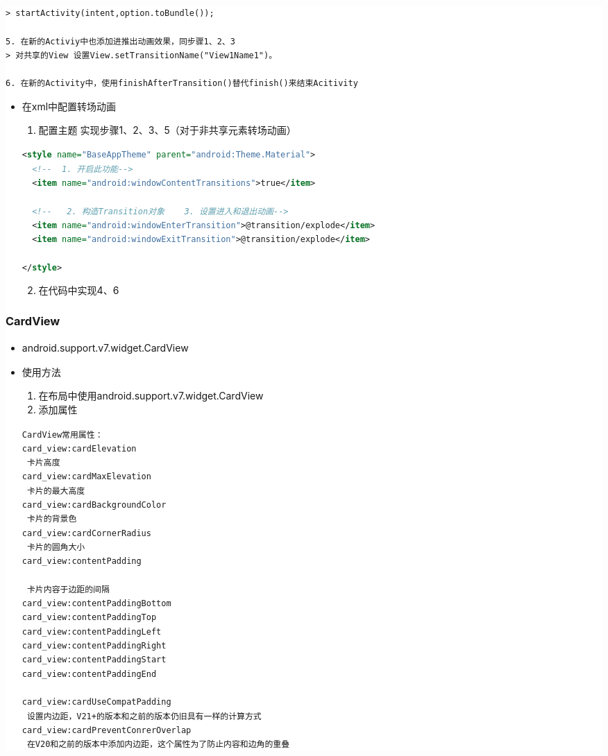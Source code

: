     > startActivity(intent,option.toBundle());  

    5. 在新的Activiy中也添加进推出动画效果，同步骤1、2、3
    > 对共享的View 设置View.setTransitionName("View1Name1")。

    6. 在新的Activity中，使用finishAfterTransition()替代finish()来结束Acitivity

- 在xml中配置转场动画

    1. 配置主题 实现步骤1、2、3、5（对于非共享元素转场动画）

    ~~~xml
    <style name="BaseAppTheme" parent="android:Theme.Material">
      <!--  1. 开启此功能-->
      <item name="android:windowContentTransitions">true</item>

      <!--   2. 构造Transition对象    3. 设置进入和退出动画-->
      <item name="android:windowEnterTransition">@transition/explode</item>
      <item name="android:windowExitTransition">@transition/explode</item>

    </style>
    ~~~
    2. 在代码中实现4、6

### CardView
- android.support.v7.widget.CardView
- 使用方法
    1. 在布局中使用android.support.v7.widget.CardView
    2. 添加属性

    ~~~xml
    CardView常用属性：
    card_view:cardElevation
     卡片高度
    card_view:cardMaxElevation
     卡片的最大高度
    card_view:cardBackgroundColor
     卡片的背景色
    card_view:cardCornerRadius
     卡片的圆角大小
    card_view:contentPadding

     卡片内容于边距的间隔
    card_view:contentPaddingBottom
    card_view:contentPaddingTop
    card_view:contentPaddingLeft
    card_view:contentPaddingRight
    card_view:contentPaddingStart
    card_view:contentPaddingEnd

    card_view:cardUseCompatPadding
     设置内边距，V21+的版本和之前的版本仍旧具有一样的计算方式
    card_view:cardPreventConrerOverlap
     在V20和之前的版本中添加内边距，这个属性为了防止内容和边角的重叠

    ~~~
